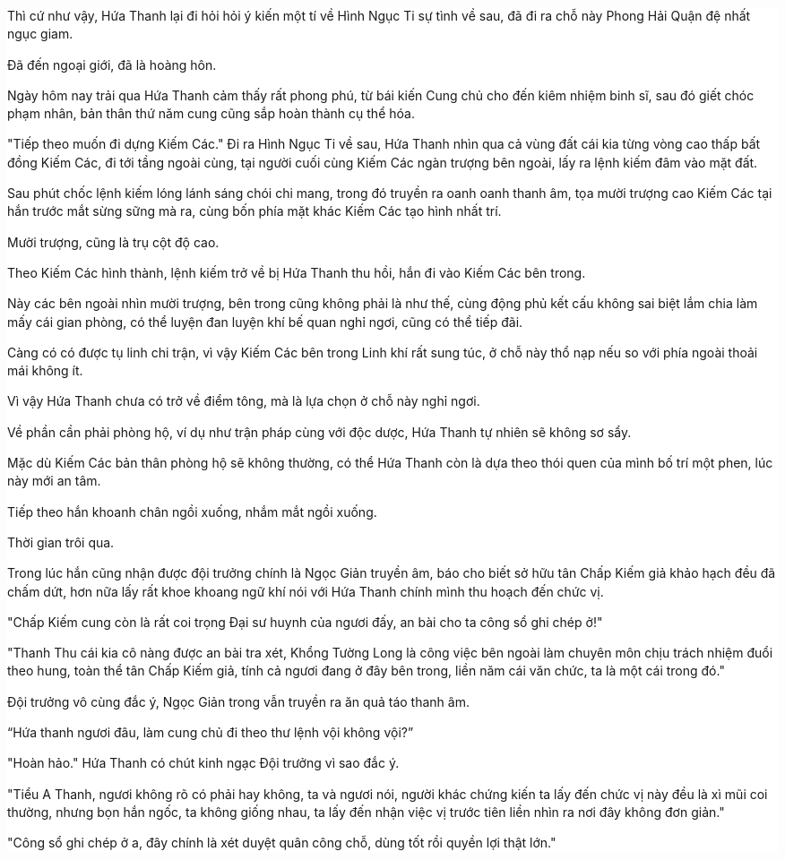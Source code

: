 Thì cứ như vậy, Hứa Thanh lại đi hỏi hỏi ý kiến một tí về Hình Ngục Ti sự tình về sau, đã đi ra chỗ này Phong Hải Quận đệ nhất ngục giam.

Đã đến ngoại giới, đã là hoàng hôn.

Ngày hôm nay trải qua Hứa Thanh cảm thấy rất phong phú, từ bái kiến Cung chủ cho đến kiêm nhiệm binh sĩ, sau đó giết chóc phạm nhân, bản thân thứ năm cung cũng sắp hoàn thành cụ thể hóa.

"Tiếp theo muốn đi dựng Kiếm Các." Đi ra Hình Ngục Ti về sau, Hứa Thanh nhìn qua cả vùng đất cái kia từng vòng cao thấp bất đồng Kiếm Các, đi tới tầng ngoài cùng, tại người cuối cùng Kiếm Các ngàn trượng bên ngoài, lấy ra lệnh kiếm đâm vào mặt đất.

Sau phút chốc lệnh kiếm lóng lánh sáng chói chi mang, trong đó truyền ra oanh oanh thanh âm, tọa mười trượng cao Kiếm Các tại hắn trước mắt sừng sững mà ra, cùng bốn phía mặt khác Kiếm Các tạo hình nhất trí.

Mười trượng, cũng là trụ cột độ cao.

Theo Kiếm Các hình thành, lệnh kiếm trở về bị Hứa Thanh thu hồi, hắn đi vào Kiếm Các bên trong.

Này các bên ngoài nhìn mười trượng, bên trong cũng không phải là như thế, cùng động phủ kết cấu không sai biệt lắm chia làm mấy cái gian phòng, có thể luyện đan luyện khí bế quan nghỉ ngơi, cũng có thể tiếp đãi.

Càng có có được tụ linh chi trận, vì vậy Kiếm Các bên trong Linh khí rất sung túc, ở chỗ này thổ nạp nếu so với phía ngoài thoải mái không ít.

Vì vậy Hứa Thanh chưa có trở về điểm tông, mà là lựa chọn ở chỗ này nghỉ ngơi.

Về phần cần phải phòng hộ, ví dụ như trận pháp cùng với độc dược, Hứa Thanh tự nhiên sẽ không sơ sẩy.

Mặc dù Kiếm Các bản thân phòng hộ sẽ không thường, có thể Hứa Thanh còn là dựa theo thói quen của mình bố trí một phen, lúc này mới an tâm.

Tiếp theo hắn khoanh chân ngồi xuống, nhắm mắt ngồi xuống.

Thời gian trôi qua.

Trong lúc hắn cũng nhận được đội trưởng chính là Ngọc Giản truyền âm, báo cho biết sở hữu tân Chấp Kiếm giả khảo hạch đều đã chấm dứt, hơn nữa lấy rất khoe khoang ngữ khí nói với Hứa Thanh chính mình thu hoạch đến chức vị.

"Chấp Kiếm cung còn là rất coi trọng Đại sư huynh của ngươi đấy, an bài cho ta công sổ ghi chép ở!"

"Thanh Thu cái kia cô nàng được an bài tra xét, Khổng Tường Long là công việc bên ngoài làm chuyên môn chịu trách nhiệm đuổi theo hung, toàn thể tân Chấp Kiếm giả, tính cả ngươi đang ở đây bên trong, liền năm cái văn chức, ta là một cái trong đó."

Đội trưởng vô cùng đắc ý, Ngọc Giản trong vẫn truyền ra ăn quả táo thanh âm.

“Hứa thanh ngươi đâu, làm cung chủ đi theo thư lệnh vội không vội?”

"Hoàn hảo." Hứa Thanh có chút kinh ngạc Đội trưởng vì sao đắc ý.

"Tiểu A Thanh, ngươi không rõ có phải hay không, ta và ngươi nói, người khác chứng kiến ta lấy đến chức vị này đều là xì mũi coi thường, nhưng bọn hắn ngốc, ta không giống nhau, ta lấy đến nhận việc vị trước tiên liền nhìn ra nơi đây không đơn giản."

"Công sổ ghi chép ở a, đây chính là xét duyệt quân công chỗ, dùng tốt rồi quyền lợi thật lớn."
